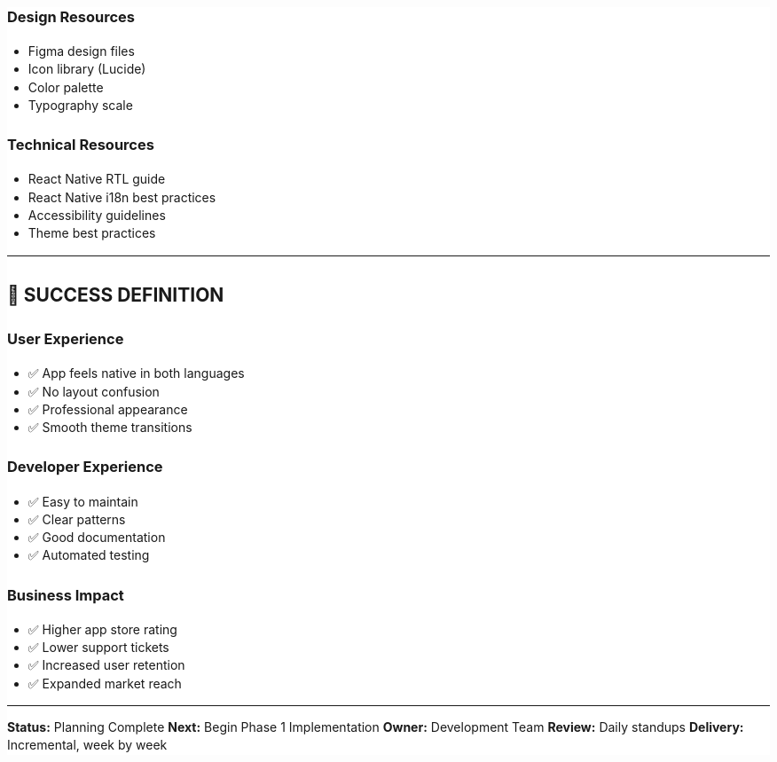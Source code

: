 ### Design Resources
- Figma design files
- Icon library (Lucide)
- Color palette
- Typography scale

### Technical Resources
- React Native RTL guide
- React Native i18n best practices
- Accessibility guidelines
- Theme best practices

---

## 🎉 SUCCESS DEFINITION

### User Experience
- ✅ App feels native in both languages
- ✅ No layout confusion
- ✅ Professional appearance
- ✅ Smooth theme transitions

### Developer Experience
- ✅ Easy to maintain
- ✅ Clear patterns
- ✅ Good documentation
- ✅ Automated testing

### Business Impact
- ✅ Higher app store rating
- ✅ Lower support tickets
- ✅ Increased user retention
- ✅ Expanded market reach

---

**Status:** Planning Complete
**Next:** Begin Phase 1 Implementation
**Owner:** Development Team
**Review:** Daily standups
**Delivery:** Incremental, week by week

